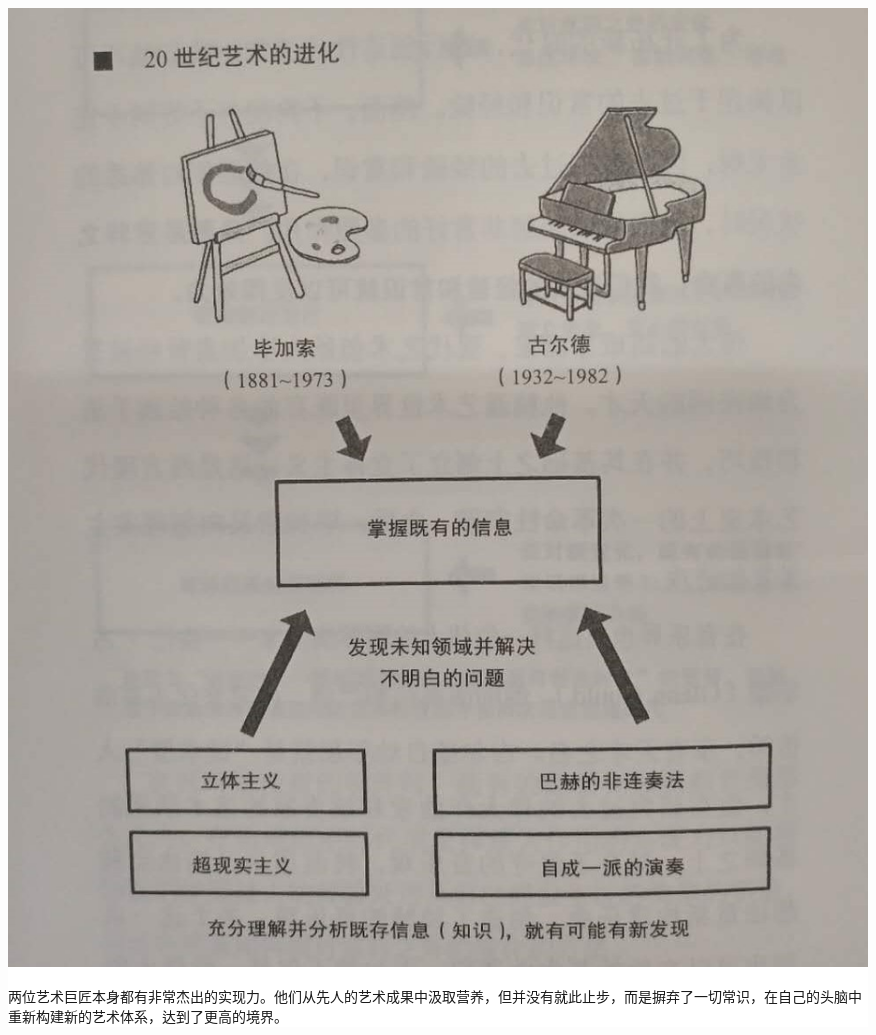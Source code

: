 ![20世纪艺术的进化](assets\Thinking\Evolution-of-art-in-20th-century.jpg)

两位艺术巨匠本身都有非常杰出的实现力。他们从先人的艺术成果中汲取营养，但并没有就此止步，而是摒弃了一切常识，在自己的头脑中重新构建新的艺术体系，达到了更高的境界。
